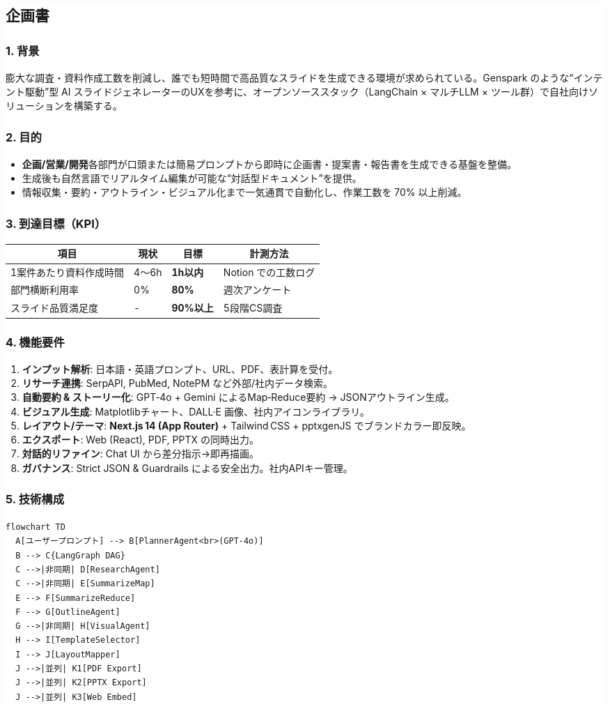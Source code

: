 ## 企画書

### 1. 背景

膨大な調査・資料作成工数を削減し、誰でも短時間で高品質なスライドを生成できる環境が求められている。Genspark のような“インテント駆動”型 AI スライドジェネレーターのUXを参考に、オープンソーススタック（LangChain × マルチLLM × ツール群）で自社向けソリューションを構築する。

### 2. 目的

* **企画/営業/開発**各部門が口頭または簡易プロンプトから即時に企画書・提案書・報告書を生成できる基盤を整備。
* 生成後も自然言語でリアルタイム編集が可能な“対話型ドキュメント”を提供。
* 情報収集・要約・アウトライン・ビジュアル化まで一気通貫で自動化し、作業工数を 70% 以上削減。

### 3. 到達目標（KPI）

| 項目           | 現状   | 目標        | 計測方法          |
| ------------ | ---- | --------- | ------------- |
| 1案件あたり資料作成時間 | 4〜6h | **1h以内**  | Notion での工数ログ |
| 部門横断利用率      | 0%   | **80%**   | 週次アンケート       |
| スライド品質満足度    | -    | **90%以上** | 5段階CS調査       |

### 4. 機能要件

1. **インプット解析**: 日本語・英語プロンプト、URL、PDF、表計算を受付。
2. **リサーチ連携**: SerpAPI, PubMed, NotePM など外部/社内データ検索。
3. **自動要約 & ストーリー化**: GPT‑4o + Gemini によるMap‑Reduce要約 → JSONアウトライン生成。
4. **ビジュアル生成**: Matplotlibチャート、DALL·E 画像、社内アイコンライブラリ。
5. **レイアウト/テーマ**: **Next.js 14 (App Router)** + Tailwind CSS + pptxgenJS でブランドカラー即反映。
6. **エクスポート**: Web (React), PDF, PPTX の同時出力。
7. **対話的リファイン**: Chat UI から差分指示→即再描画。
8. **ガバナンス**: Strict JSON & Guardrails による安全出力。社内APIキー管理。

### 5. 技術構成

```mermaid
flowchart TD
  A[ユーザープロンプト] --> B[PlannerAgent<br>(GPT‑4o)]
  B --> C{LangGraph DAG}
  C -->|非同期| D[ResearchAgent]
  C -->|非同期| E[SummarizeMap]
  E --> F[SummarizeReduce]
  F --> G[OutlineAgent]
  G -->|非同期| H[VisualAgent]
  H --> I[TemplateSelector]
  I --> J[LayoutMapper]
  J -->|並列| K1[PDF Export]
  J -->|並列| K2[PPTX Export]
  J -->|並列| K3[Web Embed]
```
